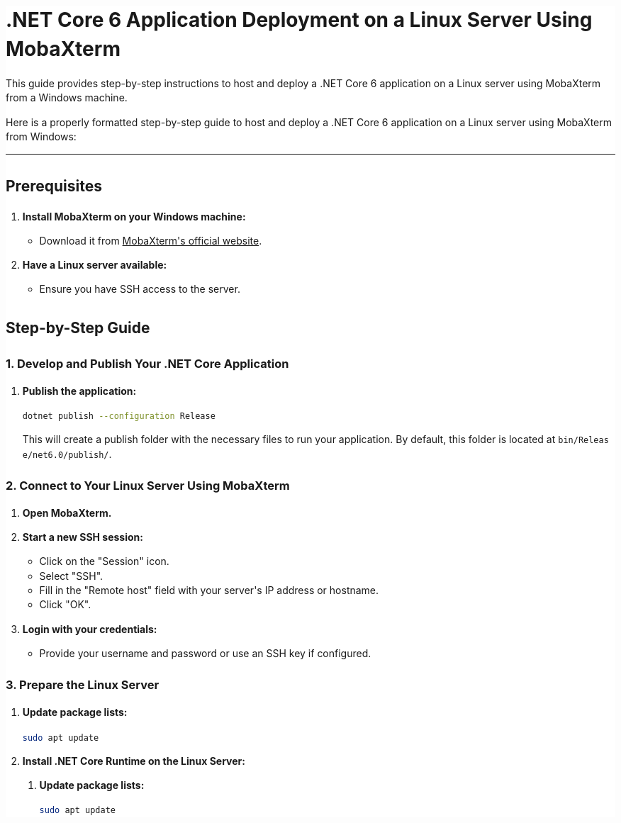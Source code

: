 # .NET Core 6 Application Deployment on a Linux Server Using MobaXterm

This guide provides step-by-step instructions to host and deploy a .NET Core 6 application on a Linux server using MobaXterm from a Windows machine.

Here is a properly formatted step-by-step guide to host and deploy a .NET Core 6 application on a Linux server using MobaXterm from Windows:

---

## Prerequisites

1. **Install MobaXterm on your Windows machine:**
   - Download it from [MobaXterm's official website](https://mobaxterm.mobatek.net/).

2. **Have a Linux server available:**
   - Ensure you have SSH access to the server.

## Step-by-Step Guide

### 1. Develop and Publish Your .NET Core Application

1. **Publish the application:**
   ```sh
   dotnet publish --configuration Release
   ```
   This will create a publish folder with the necessary files to run your application. By default, this folder is located at `bin/Release/net6.0/publish/`.

### 2. Connect to Your Linux Server Using MobaXterm

1. **Open MobaXterm.**

2. **Start a new SSH session:**
   - Click on the "Session" icon.
   - Select "SSH".
   - Fill in the "Remote host" field with your server's IP address or hostname.
   - Click "OK".

3. **Login with your credentials:**
   - Provide your username and password or use an SSH key if configured.

### 3. Prepare the Linux Server

1. **Update package lists:**
   ```sh
   sudo apt update
   ```

2. **Install .NET Core Runtime on the Linux Server:**

   1. **Update package lists:**
      ```sh
      sudo apt update
      ```
